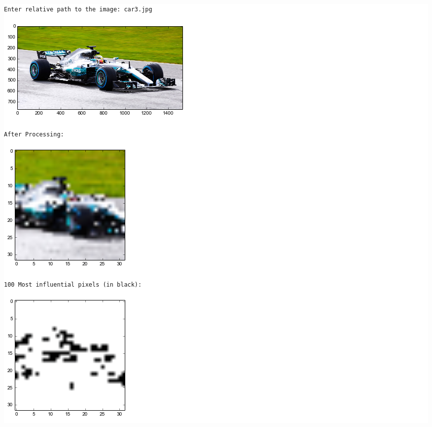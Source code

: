     Enter relative path to the image: car3.jpg



![png](/Images/output_4_7.png)


    After Processing: 



![png](/Images/output_4_9.png)


    100 Most influential pixels (in black):



![png](/Images/output_4_11.png)
